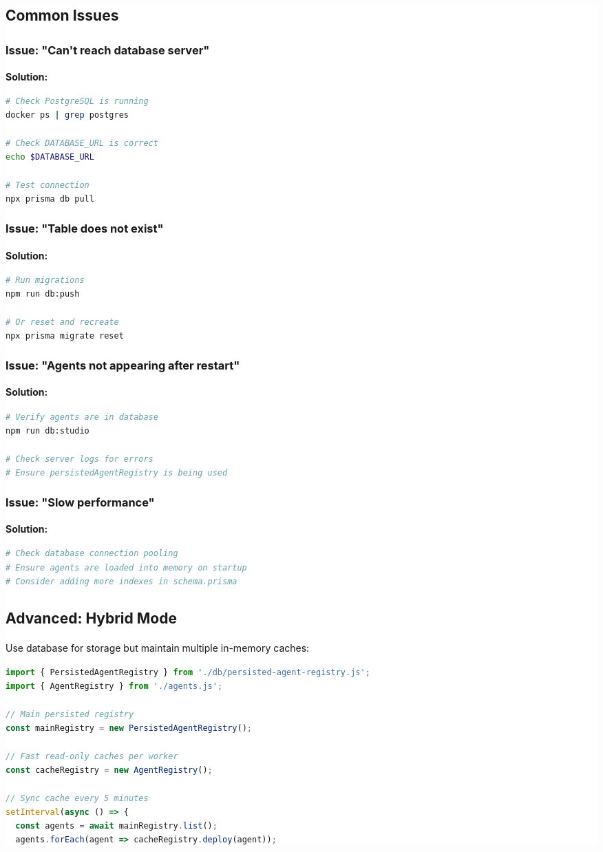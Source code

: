 ## Common Issues

### Issue: "Can't reach database server"

**Solution:**
```bash
# Check PostgreSQL is running
docker ps | grep postgres

# Check DATABASE_URL is correct
echo $DATABASE_URL

# Test connection
npx prisma db pull
```

### Issue: "Table does not exist"

**Solution:**
```bash
# Run migrations
npm run db:push

# Or reset and recreate
npx prisma migrate reset
```

### Issue: "Agents not appearing after restart"

**Solution:**
```bash
# Verify agents are in database
npm run db:studio

# Check server logs for errors
# Ensure persistedAgentRegistry is being used
```

### Issue: "Slow performance"

**Solution:**
```bash
# Check database connection pooling
# Ensure agents are loaded into memory on startup
# Consider adding more indexes in schema.prisma
```

## Advanced: Hybrid Mode

Use database for storage but maintain multiple in-memory caches:

```typescript
import { PersistedAgentRegistry } from './db/persisted-agent-registry.js';
import { AgentRegistry } from './agents.js';

// Main persisted registry
const mainRegistry = new PersistedAgentRegistry();

// Fast read-only caches per worker
const cacheRegistry = new AgentRegistry();

// Sync cache every 5 minutes
setInterval(async () => {
  const agents = await mainRegistry.list();
  agents.forEach(agent => cacheRegistry.deploy(agent));
```